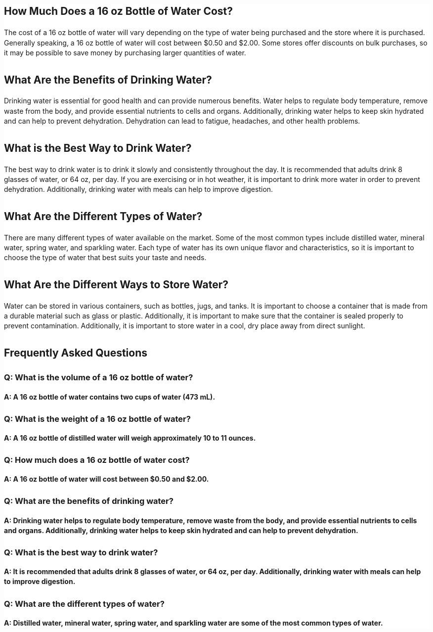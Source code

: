 <h2>How Much Does a 16 oz Bottle of Water Cost?</h2>

<p>The cost of a 16 oz bottle of water will vary depending on the type of water being purchased and the store where it is purchased. Generally speaking, a 16 oz bottle of water will cost between $0.50 and $2.00. Some stores offer discounts on bulk purchases, so it may be possible to save money by purchasing larger quantities of water.</p>

<h2>What Are the Benefits of Drinking Water?</h2>

<p>Drinking water is essential for good health and can provide numerous benefits. Water helps to regulate body temperature, remove waste from the body, and provide essential nutrients to cells and organs. Additionally, drinking water helps to keep skin hydrated and can help to prevent dehydration. Dehydration can lead to fatigue, headaches, and other health problems.</p>

<h2>What is the Best Way to Drink Water?</h2>

<p>The best way to drink water is to drink it slowly and consistently throughout the day. It is recommended that adults drink 8 glasses of water, or 64 oz, per day. If you are exercising or in hot weather, it is important to drink more water in order to prevent dehydration. Additionally, drinking water with meals can help to improve digestion.</p>

<h2>What Are the Different Types of Water?</h2>

<p>There are many different types of water available on the market. Some of the most common types include distilled water, mineral water, spring water, and sparkling water. Each type of water has its own unique flavor and characteristics, so it is important to choose the type of water that best suits your taste and needs.</p>

<h2>What Are the Different Ways to Store Water?</h2>

<p>Water can be stored in various containers, such as bottles, jugs, and tanks. It is important to choose a container that is made from a durable material such as glass or plastic. Additionally, it is important to make sure that the container is sealed properly to prevent contamination. Additionally, it is important to store water in a cool, dry place away from direct sunlight.</p>

<h2>Frequently Asked Questions</h2>

<h3>Q: What is the volume of a 16 oz bottle of water?</h3> 
<b>A: A 16 oz bottle of water contains two cups of water (473 mL).</b>

<h3>Q: What is the weight of a 16 oz bottle of water?</h3> 
<b>A: A 16 oz bottle of distilled water will weigh approximately 10 to 11 ounces.</b>

<h3>Q: How much does a 16 oz bottle of water cost?</h3> 
<b>A: A 16 oz bottle of water will cost between $0.50 and $2.00.</b>

<h3>Q: What are the benefits of drinking water?</h3> 
<b>A: Drinking water helps to regulate body temperature, remove waste from the body, and provide essential nutrients to cells and organs. Additionally, drinking water helps to keep skin hydrated and can help to prevent dehydration.</b>

<h3>Q: What is the best way to drink water?</h3> 
<b>A: It is recommended that adults drink 8 glasses of water, or 64 oz, per day. Additionally, drinking water with meals can help to improve digestion.</b>

<h3>Q: What are the different types of water?</h3> 
<b>A: Distilled water, mineral water, spring water, and sparkling water are some of the most common types of water.</b>
